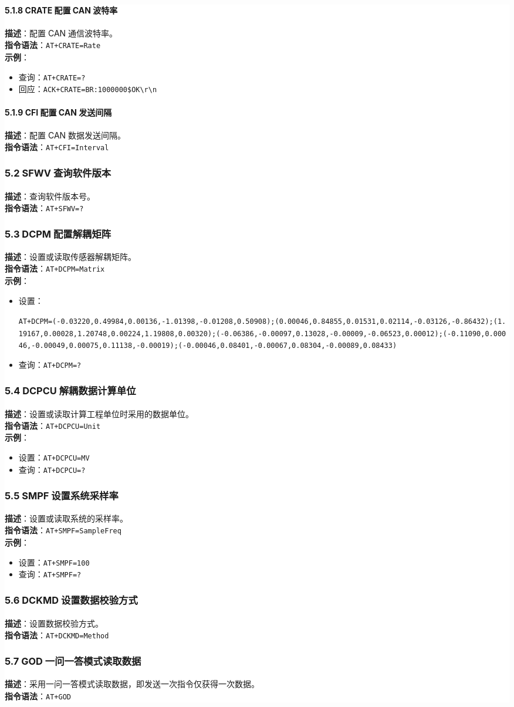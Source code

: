 #### 5.1.8 CRATE 配置 CAN 波特率
**描述**：配置 CAN 通信波特率。  
**指令语法**：`AT+CRATE=Rate`  
**示例**：
- 查询：`AT+CRATE=?`
- 回应：`ACK+CRATE=BR:1000000$OK\r\n`

#### 5.1.9 CFI 配置 CAN 发送间隔
**描述**：配置 CAN 数据发送间隔。  
**指令语法**：`AT+CFI=Interval`

### 5.2 SFWV 查询软件版本
**描述**：查询软件版本号。  
**指令语法**：`AT+SFWV=?`

### 5.3 DCPM 配置解耦矩阵
**描述**：设置或读取传感器解耦矩阵。  
**指令语法**：`AT+DCPM=Matrix`  
**示例**：
- 设置：
  ```
  AT+DCPM=(-0.03220,0.49984,0.00136,-1.01398,-0.01208,0.50908);(0.00046,0.84855,0.01531,0.02114,-0.03126,-0.86432);(1.19167,0.00028,1.20748,0.00224,1.19808,0.00320);(-0.06386,-0.00097,0.13028,-0.00009,-0.06523,0.00012);(-0.11090,0.00046,-0.00049,0.00075,0.11138,-0.00019);(-0.00046,0.08401,-0.00067,0.08304,-0.00089,0.08433)
  ```
- 查询：`AT+DCPM=?`

### 5.4 DCPCU 解耦数据计算单位
**描述**：设置或读取计算工程单位时采用的数据单位。  
**指令语法**：`AT+DCPCU=Unit`  
**示例**：
- 设置：`AT+DCPCU=MV`
- 查询：`AT+DCPCU=?`

### 5.5 SMPF 设置系统采样率
**描述**：设置或读取系统的采样率。  
**指令语法**：`AT+SMPF=SampleFreq`  
**示例**：
- 设置：`AT+SMPF=100`
- 查询：`AT+SMPF=?`

### 5.6 DCKMD 设置数据校验方式
**描述**：设置数据校验方式。  
**指令语法**：`AT+DCKMD=Method`

### 5.7 GOD 一问一答模式读取数据
**描述**：采用一问一答模式读取数据，即发送一次指令仅获得一次数据。  
**指令语法**：`AT+GOD`
